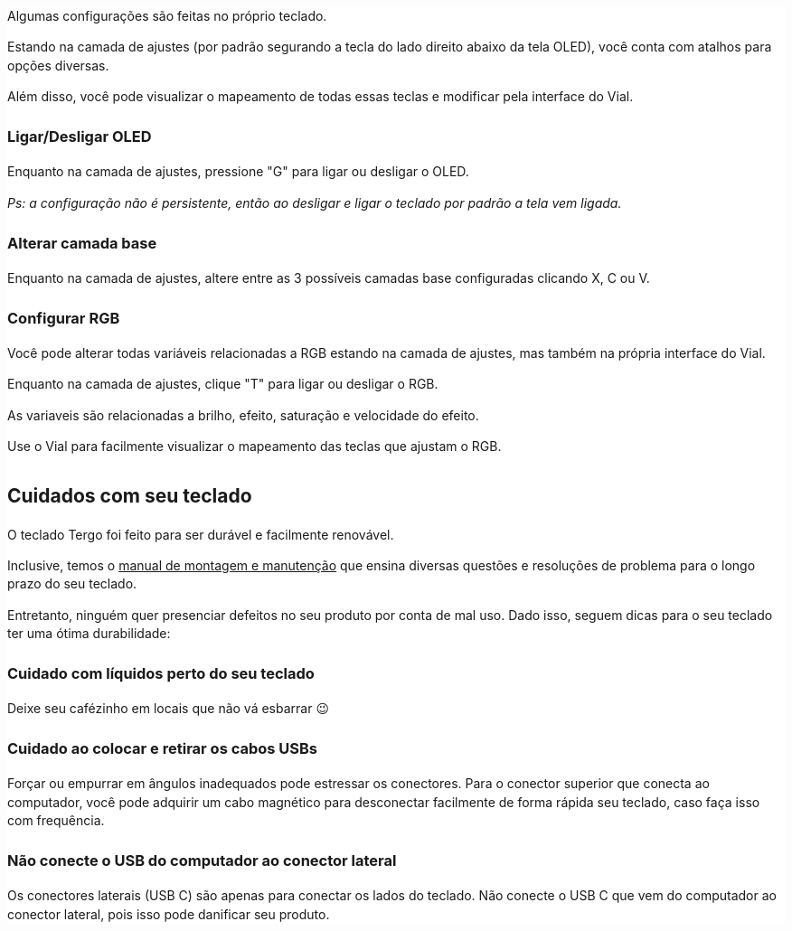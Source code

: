 Algumas configurações são feitas no próprio teclado.

Estando na camada de ajustes (por padrão segurando a tecla do lado direito abaixo da tela OLED), você conta com atalhos para opções diversas.

Além disso, você pode visualizar o mapeamento de todas essas teclas e modificar pela interface do Vial.

### Ligar/Desligar OLED

Enquanto na camada de ajustes, pressione "G" para ligar ou desligar o OLED.

_Ps: a configuração não é persistente, então ao desligar e ligar o teclado por padrão a tela vem ligada._

### Alterar camada base

Enquanto na camada de ajustes, altere entre as 3 possíveis camadas base configuradas clicando X, C ou V.

### Configurar RGB

Você pode alterar todas variáveis relacionadas a RGB estando na camada de ajustes, mas também na própria interface do Vial.

Enquanto na camada de ajustes, clique "T" para ligar ou desligar o RGB.

As variaveis são relacionadas a brilho, efeito, saturação e velocidade do efeito.

Use o Vial para facilmente visualizar o mapeamento das teclas que ajustam o RGB.

## Cuidados com seu teclado

O teclado Tergo foi feito para ser durável e facilmente renovável.

Inclusive, temos o [manual de montagem e manutenção](./guias/MANUAL_DE_MONTAGEM_E_MANUTENCAO.md) que ensina diversas questões e resoluções de problema para o longo prazo do seu teclado.

 Entretanto, ninguém quer presenciar defeitos no seu produto por conta de mal uso. Dado isso, seguem dicas para o seu teclado ter uma ótima durabilidade:

### Cuidado com líquidos perto do seu teclado

Deixe seu cafézinho em locais que não vá esbarrar 😉

### Cuidado ao colocar e retirar os cabos USBs

Forçar ou empurrar em ângulos inadequados pode estressar os conectores. Para o conector superior que conecta ao computador, você pode adquirir um cabo magnético para desconectar facilmente de forma rápida seu teclado, caso faça isso com frequência.

### Não conecte o USB do computador ao conector lateral

Os conectores laterais (USB C) são apenas para conectar os lados do teclado. Não conecte o USB C que vem do computador ao conector lateral, pois isso pode danificar seu produto.
